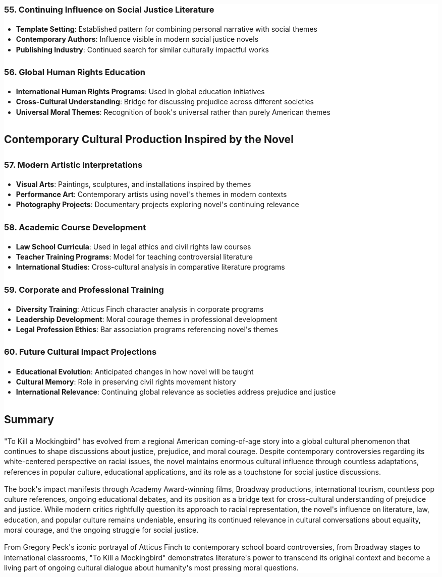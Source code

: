 ### 55. Continuing Influence on Social Justice Literature
- **Template Setting**: Established pattern for combining personal narrative with social themes
- **Contemporary Authors**: Influence visible in modern social justice novels
- **Publishing Industry**: Continued search for similar culturally impactful works

### 56. Global Human Rights Education
- **International Human Rights Programs**: Used in global education initiatives
- **Cross-Cultural Understanding**: Bridge for discussing prejudice across different societies
- **Universal Moral Themes**: Recognition of book's universal rather than purely American themes

## Contemporary Cultural Production Inspired by the Novel

### 57. Modern Artistic Interpretations
- **Visual Arts**: Paintings, sculptures, and installations inspired by themes
- **Performance Art**: Contemporary artists using novel's themes in modern contexts
- **Photography Projects**: Documentary projects exploring novel's continuing relevance

### 58. Academic Course Development
- **Law School Curricula**: Used in legal ethics and civil rights law courses
- **Teacher Training Programs**: Model for teaching controversial literature
- **International Studies**: Cross-cultural analysis in comparative literature programs

### 59. Corporate and Professional Training
- **Diversity Training**: Atticus Finch character analysis in corporate programs
- **Leadership Development**: Moral courage themes in professional development
- **Legal Profession Ethics**: Bar association programs referencing novel's themes

### 60. Future Cultural Impact Projections
- **Educational Evolution**: Anticipated changes in how novel will be taught
- **Cultural Memory**: Role in preserving civil rights movement history
- **International Relevance**: Continuing global relevance as societies address prejudice and justice

## Summary

"To Kill a Mockingbird" has evolved from a regional American coming-of-age story into a global cultural phenomenon that continues to shape discussions about justice, prejudice, and moral courage. Despite contemporary controversies regarding its white-centered perspective on racial issues, the novel maintains enormous cultural influence through countless adaptations, references in popular culture, educational applications, and its role as a touchstone for social justice discussions.

The book's impact manifests through Academy Award-winning films, Broadway productions, international tourism, countless pop culture references, ongoing educational debates, and its position as a bridge text for cross-cultural understanding of prejudice and justice. While modern critics rightfully question its approach to racial representation, the novel's influence on literature, law, education, and popular culture remains undeniable, ensuring its continued relevance in cultural conversations about equality, moral courage, and the ongoing struggle for social justice.

From Gregory Peck's iconic portrayal of Atticus Finch to contemporary school board controversies, from Broadway stages to international classrooms, "To Kill a Mockingbird" demonstrates literature's power to transcend its original context and become a living part of ongoing cultural dialogue about humanity's most pressing moral questions.